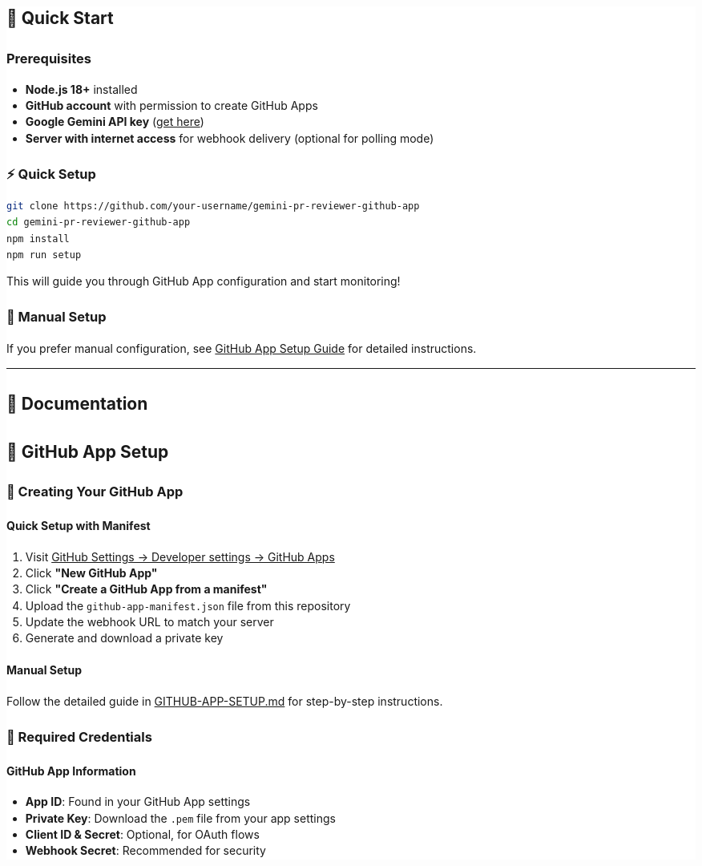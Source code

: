 
## 🚀 Quick Start

### Prerequisites

- **Node.js 18+** installed
- **GitHub account** with permission to create GitHub Apps
- **Google Gemini API key** ([get here](https://aistudio.google.com/app/apikey))
- **Server with internet access** for webhook delivery (optional for polling mode)

### ⚡ Quick Setup

```bash
git clone https://github.com/your-username/gemini-pr-reviewer-github-app
cd gemini-pr-reviewer-github-app
npm install
npm run setup
```

This will guide you through GitHub App configuration and start monitoring!

### 🔧 Manual Setup

If you prefer manual configuration, see [GitHub App Setup Guide](GITHUB-APP-SETUP.md) for detailed instructions.

---

## 📖 Documentation

## 📖 GitHub App Setup

### 🔧 Creating Your GitHub App

#### Quick Setup with Manifest
1. Visit [GitHub Settings → Developer settings → GitHub Apps](https://github.com/settings/apps)
2. Click **"New GitHub App"**
3. Click **"Create a GitHub App from a manifest"**
4. Upload the `github-app-manifest.json` file from this repository
5. Update the webhook URL to match your server
6. Generate and download a private key

#### Manual Setup
Follow the detailed guide in [GITHUB-APP-SETUP.md](GITHUB-APP-SETUP.md) for step-by-step instructions.

### 🔑 Required Credentials

#### GitHub App Information
- **App ID**: Found in your GitHub App settings
- **Private Key**: Download the `.pem` file from your app settings
- **Client ID & Secret**: Optional, for OAuth flows
- **Webhook Secret**: Recommended for security
